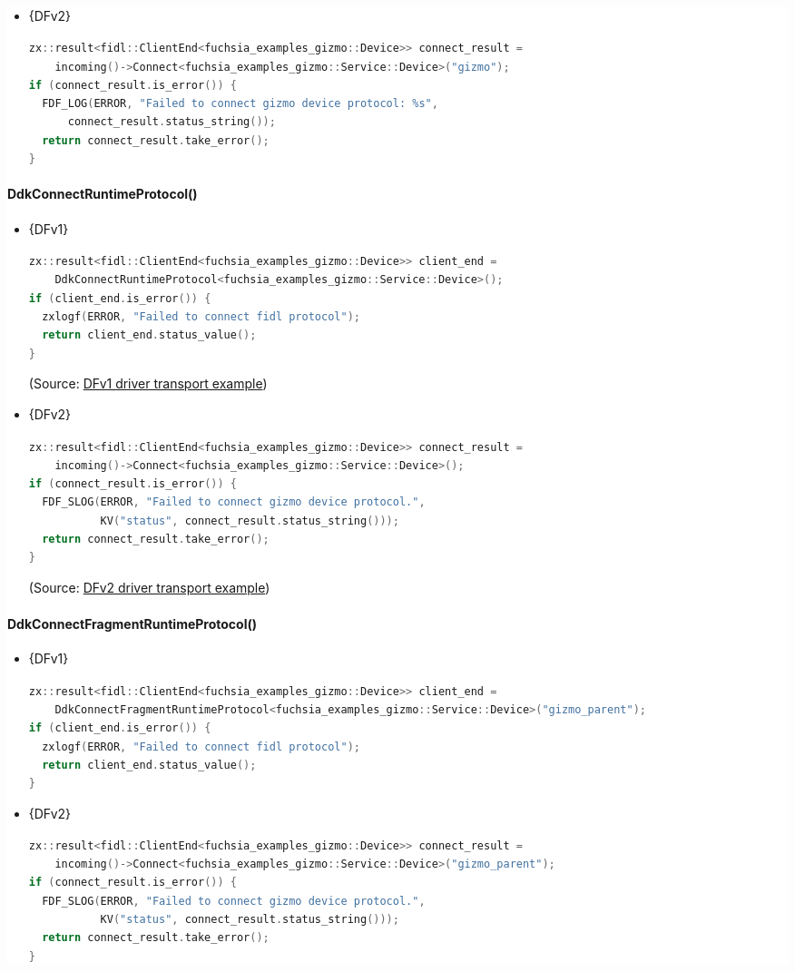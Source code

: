 * {DFv2}

  ```cpp
  zx::result<fidl::ClientEnd<fuchsia_examples_gizmo::Device>> connect_result =
      incoming()->Connect<fuchsia_examples_gizmo::Service::Device>("gizmo");
  if (connect_result.is_error()) {
    FDF_LOG(ERROR, "Failed to connect gizmo device protocol: %s",
        connect_result.status_string());
    return connect_result.take_error();
  }
  ```

#### DdkConnectRuntimeProtocol()

* {DFv1}

  ```cpp
  zx::result<fidl::ClientEnd<fuchsia_examples_gizmo::Device>> client_end =
      DdkConnectRuntimeProtocol<fuchsia_examples_gizmo::Service::Device>();
  if (client_end.is_error()) {
    zxlogf(ERROR, "Failed to connect fidl protocol");
    return client_end.status_value();
  }
  ```

  (Source: [DFv1 driver transport example][dfv1-driver-transport-driver])

* {DFv2}

  ```cpp
  zx::result<fidl::ClientEnd<fuchsia_examples_gizmo::Device>> connect_result =
      incoming()->Connect<fuchsia_examples_gizmo::Service::Device>();
  if (connect_result.is_error()) {
    FDF_SLOG(ERROR, "Failed to connect gizmo device protocol.",
             KV("status", connect_result.status_string()));
    return connect_result.take_error();
  }
  ```

  (Source: [DFv2 driver transport example][dfv2-driver-transport-driver])

#### DdkConnectFragmentRuntimeProtocol()

* {DFv1}

  ```cpp
  zx::result<fidl::ClientEnd<fuchsia_examples_gizmo::Device>> client_end =
      DdkConnectFragmentRuntimeProtocol<fuchsia_examples_gizmo::Service::Device>("gizmo_parent");
  if (client_end.is_error()) {
    zxlogf(ERROR, "Failed to connect fidl protocol");
    return client_end.status_value();
  }
  ```

* {DFv2}

  ```cpp
  zx::result<fidl::ClientEnd<fuchsia_examples_gizmo::Device>> connect_result =
      incoming()->Connect<fuchsia_examples_gizmo::Service::Device>("gizmo_parent");
  if (connect_result.is_error()) {
    FDF_SLOG(ERROR, "Failed to connect gizmo device protocol.",
             KV("status", connect_result.status_string()));
    return connect_result.take_error();
  }
  ```


[ddk]: /docs/development/drivers/concepts/driver_development/using-ddktl.md
[driver-component]: https://cs.opensource.google/fuchsia/fuchsia/+/main:sdk/lib/driver/component/cpp/
[device-h]: https://cs.opensource.google/fuchsia/fuchsia/+/main:src/lib/ddktl/include/ddktl/device.h
[driver-base]: https://cs.opensource.google/fuchsia/fuchsia/+/main:sdk/lib/driver/component/cpp/driver_base.h
[dfv1-simple-driver]: https://cs.opensource.google/fuchsia/fuchsia/+/main:examples/drivers/simple/dfv1/simple_driver.cc
[driver-export]: https://cs.opensource.google/fuchsia/fuchsia/+/main:sdk/lib/driver/component/cpp/driver_export.h
[add-a-child-node]: /docs/development/drivers/developer_guide/write-a-minimal-dfv2-driver.md#add-a-child-node
[composite-nodes]: /docs/development/drivers/developer_guide/composite-node.md#driver_framework_v2_dfv2
[banjo-client]: https://cs.opensource.google/fuchsia/fuchsia/+/main:sdk/lib/driver/compat/cpp/include/lib/driver/compat/cpp/banjo_client.h
[driver-namespace]: https://cs.opensource.google/fuchsia/fuchsia/+/main:sdk/lib/driver/incoming/cpp/namespace.h
[dfv1-driver-transport-zircon]: https://cs.opensource.google/fuchsia/fuchsia/+/main:examples/drivers/transport/zircon/v1/child-driver.cc
[dfv2-driver-transport-zircon]: https://cs.opensource.google/fuchsia/fuchsia/+/main:examples/drivers/transport/zircon/v2/child-driver.cc
[dfv1-driver-transport-driver]: https://cs.opensource.google/fuchsia/fuchsia/+/main:examples/drivers/transport/driver/v1/child-driver.cc
[dfv2-driver-transport-driver]: https://cs.opensource.google/fuchsia/fuchsia/+/main:examples/drivers/transport/driver/v2/child-driver.cc
[set-up-a-compat-device-server]: /docs/development/drivers/migration/set-up-compat-device-server.md#set-up-the-compat-device-server
[forward-add-and-parse]: /docs/development/drivers/migration/set-up-compat-device-server.md#forward-add-and-parse-dfv1-metadata
[add-logs]: /docs/development/drivers/developer_guide/write-a-minimal-dfv2-driver.md#add-logs